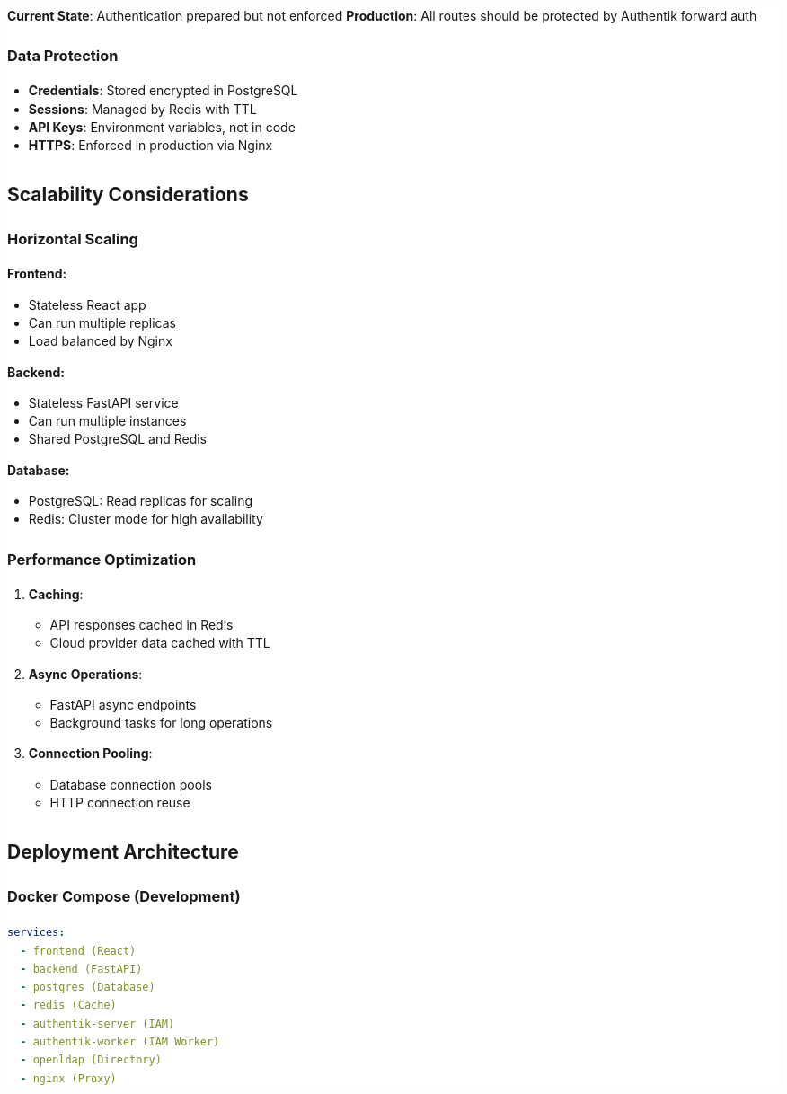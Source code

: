 **Current State**: Authentication prepared but not enforced
**Production**: All routes should be protected by Authentik forward auth

### Data Protection

- **Credentials**: Stored encrypted in PostgreSQL
- **Sessions**: Managed by Redis with TTL
- **API Keys**: Environment variables, not in code
- **HTTPS**: Enforced in production via Nginx

## Scalability Considerations

### Horizontal Scaling

**Frontend:**
- Stateless React app
- Can run multiple replicas
- Load balanced by Nginx

**Backend:**
- Stateless FastAPI service
- Can run multiple instances
- Shared PostgreSQL and Redis

**Database:**
- PostgreSQL: Read replicas for scaling
- Redis: Cluster mode for high availability

### Performance Optimization

1. **Caching**:
   - API responses cached in Redis
   - Cloud provider data cached with TTL

2. **Async Operations**:
   - FastAPI async endpoints
   - Background tasks for long operations

3. **Connection Pooling**:
   - Database connection pools
   - HTTP connection reuse

## Deployment Architecture

### Docker Compose (Development)

```yaml
services:
  - frontend (React)
  - backend (FastAPI)
  - postgres (Database)
  - redis (Cache)
  - authentik-server (IAM)
  - authentik-worker (IAM Worker)
  - openldap (Directory)
  - nginx (Proxy)
```
